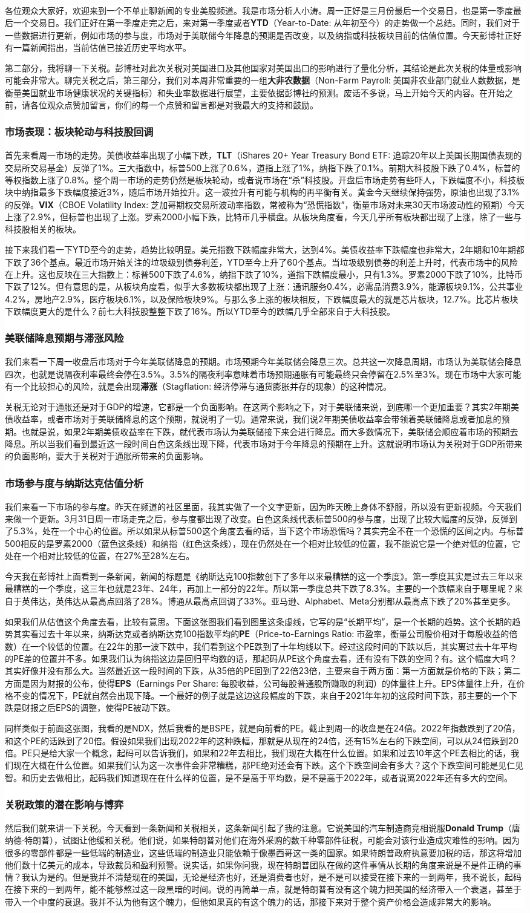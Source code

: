 各位观众大家好，欢迎来到一个不单止聊新闻的专业美股频道。我是市场分析人小涛。周一正好是三月份最后一个交易日，也是第一季度最后一个交易日。我们正好在第一季度走完之后，来对第一季度或者**YTD**（Year-to-Date: 从年初至今）的走势做一个总结。同时，我们对于一些数据进行更新，例如市场的参与度，市场对于美联储今年降息的预期是否改变，以及纳指或科技板块目前的估值位置。今天彭博社正好有一篇新闻指出，当前估值已接近历史平均水平。

第二部分，我将聊一下关税。彭博社对此次关税对美国进口及其他国家对美国出口的影响进行了量化分析，其结论是此次关税的体量或影响可能会非常大。聊完关税之后，第三部分，我们对本周非常重要的一组**大非农数据**（Non-Farm Payroll: 美国非农业部门就业人数数据，是衡量美国就业市场健康状况的关键指标）和失业率数据进行展望，主要依据彭博社的预测。废话不多说，马上开始今天的内容。在开始之前，请各位观众点赞加留言，你们的每一个点赞和留言都是对我最大的支持和鼓励。

### 市场表现：板块轮动与科技股回调

首先来看周一市场的走势。美债收益率出现了小幅下跌，**TLT**（iShares 20+ Year Treasury Bond ETF: 追踪20年以上美国长期国债表现的交易所交易基金）反弹了1%。三大指数中，标普500上涨了0.6%，道指上涨了1%，纳指下跌了0.1%。前期大科技股下跌了0.4%，标普的等权指数上涨了0.8%。整个周一市场的走势仍然是板块轮动，或者说市场在“杀”科技股。开盘后市场走势有些吓人，下跌幅度不小，科技板块中纳指最多下跌幅度接近3%，随后市场开始拉升。这一波拉升有可能与机构的再平衡有关。黄金今天继续保持强势，原油也出现了3.1%的反弹。**VIX**（CBOE Volatility Index: 芝加哥期权交易所波动率指数，常被称为“恐慌指数”，衡量市场对未来30天市场波动性的预期）今天上涨了2.9%，但标普也出现了上涨。罗素2000小幅下跌，比特币几乎横盘。从板块角度看，今天几乎所有板块都出现了上涨，除了一些与科技股相关的板块。

接下来我们看一下YTD至今的走势，趋势比较明显。美元指数下跌幅度非常大，达到4%。美债收益率下跌幅度也非常大，2年期和10年期都下跌了36个基点。最近市场开始关注的垃圾级别债券利差，YTD至今上升了60个基点。当垃圾级别债券的利差上升时，代表市场中的风险在上升。这也反映在三大指数上：标普500下跌了4.6%，纳指下跌了10%，道指下跌幅度最小，只有1.3%。罗素2000下跌了10%，比特币下跌了12%。但有意思的是，从板块角度看，似乎大多数板块都出现了上涨：通讯服务0.4%，必需品消费3.9%，能源板块9.1%，公共事业4.2%，房地产2.9%，医疗板块6.1%，以及保险板块9%。与那么多上涨的板块相反，下跌幅度最大的就是芯片板块，12.7%。比芯片板块下跌幅度更大的是什么？前七大科技股整整下跌了16%。所以YTD至今的跌幅几乎全部来自于大科技股。

### 美联储降息预期与滞涨风险

我们来看一下周一收盘后市场对于今年美联储降息的预期。市场预期今年美联储会降息三次。总共这一次降息周期，市场认为美联储会降息四次，也就是说隔夜利率最终会停在3.5%。3.5%的隔夜利率意味着市场预期通胀有可能最终只会停留在2.5%至3%。现在市场中大家可能有一个比较担心的风险，就是会出现**滞涨**（Stagflation: 经济停滞与通货膨胀并存的现象）的这种情况。

关税无论对于通胀还是对于GDP的增速，它都是一个负面影响。在这两个影响之下，对于美联储来说，到底哪一个更加重要？其实2年期美债收益率，或者市场对于美联储降息的这个预期，就说明了一切。通常来说，我们说2年期美债收益率会带领着美联储降息或者加息的预期。也就是说，如果2年期美债收益率在下跌，就代表市场认为美联储接下来会进行降息。而大多数情况下，美联储会顺应着市场的预期去降息。所以当我们看到最近这一段时间白色这条线出现下降，代表市场对于今年降息的预期在上升。这就说明市场认为关税对于GDP所带来的负面影响，要大于关税对于通胀所带来的负面影响。

### 市场参与度与纳斯达克估值分析

我们来看一下市场的参与度。昨天在频道的社区里面，我其实做了一个文字更新，因为昨天晚上身体不舒服，所以没有更新视频。今天我们来做一个更新。3月31日周一市场走完之后，参与度都出现了改变。白色这条线代表标普500的参与度，出现了比较大幅度的反弹，反弹到了5.3%，处在一个中心的位置。所以如果从标普500这个角度去看的话，当下这个市场恐慌吗？其实完全不在一个恐慌的区间之内。与标普500相反的是罗素2000（蓝色这条线）和纳指（红色这条线），现在仍然处在一个相对比较低的位置，我不能说它是一个绝对低的位置，它处在一个相对比较低的位置，在27%至28%左右。

今天我在彭博社上面看到一条新闻，新闻的标题是《纳斯达克100指数创下了多年以来最糟糕的这一个季度》。第一季度其实是过去三年以来最糟糕的一个季度，这三年也就是23年、24年，再加上一部分的22年。所以第一季度总共下跌了8.3%。主要的一个跌幅来自于哪里呢？来自于英伟达，英伟达从最高点回落了28%。博通从最高点回调了33%。亚马逊、Alphabet、Meta分别都从最高点下跌了20%甚至更多。

如果我们从估值这个角度去看，比较有意思。下面这张图我们看到图里这条虚线，它写的是“长期平均”，是一个长期的趋势。这个长期的趋势其实看过去十年以来，纳斯达克或者纳斯达克100指数平均的**PE**（Price-to-Earnings Ratio: 市盈率，衡量公司股价相对于每股收益的倍数）在一个较低的位置。在22年的那一波下跌中，我们看到这个PE跌到了十年均线以下。经过这段时间的下跌以后，其实离过去十年平均的PE差的位置并不多。如果我们认为纳指这边是回归平均数的话，那起码从PE这个角度去看，还有没有下跌的空间？有。这个幅度大吗？其实好像并没有那么大。当然最近这一段时间的下跌，从35倍的PE回到了22倍23倍，主要来自于两方面：第一方面就是价格的下跌；第二方面是因为财报的公布，使得**EPS**（Earnings Per Share: 每股收益，公司每股普通股所赚取的利润）的体量往上升。EPS体量往上升，在价格不变的情况下，PE就自然会出现下降。一个最好的例子就是这边这段幅度的下跌，来自于2021年年初的这段时间下跌，那主要的一个下跌是财报之后EPS的调整，使得PE被动下跌。

同样类似于前面这张图，我看的是NDX，然后我看的是BSPE，就是向前看的PE。截止到周一的收盘是在24倍。2022年指数跌到了20倍，和这个PE的话跌到了20倍。假设如果我们出现2022年的这种跌幅，那就是从现在的24倍，还有15%左右的下跌空间，可以从24倍跌到20倍。PE只是给大家一个概念，起码可以告诉我们，如果和22年去相比，我们现在大概在什么位置。如果和过去10年这个PE去相比的话，我们现在大概在什么位置。如果我们认为这一次事件会非常糟糕，那PE绝对还会有下跌。这个下跌空间会有多大？这个下跌空间可能是见仁见智。和历史去做相比，起码我们知道现在在什么样的位置，是不是高于平均数，是不是高于2022年，或者说离2022年还有多大的空间。

### 关税政策的潜在影响与博弈

然后我们就来讲一下关税。今天看到一条新闻和关税相关，这条新闻引起了我的注意。它说美国的汽车制造商竞相说服**Donald Trump**（唐纳德·特朗普），试图让他缓和关税。他们说，如果特朗普对他们在海外采购的数千种零部件征税，可能会对该行业造成灾难性的影响。因为很多的零部件都是一些低端的制造业，这些低端的制造业只能依赖于像墨西哥这一类的国家。如果特朗普政府执意要加税的话，那这将增加他们数十亿美元的成本，导致裁员和盈利预警。说实话，如果你问我，现在特朗普团队在做的这件事情从长期的角度来说是不是件正确的事情？我认为是的。但是我并不清楚现在的美国，无论是经济也好，还是消费者也好，是不是可以接受在接下来的一到两年，我不说长，起码在接下来的一到两年，能不能够熬过这一段黑暗的时间。说的再简单一点，就是特朗普有没有这个魄力把美国的经济带入一个衰退，甚至于带入一个中度的衰退。我并不认为他有这个魄力，但他如果真的有这个魄力的话，那接下来对于整个资产价格会造成非常大的影响。
